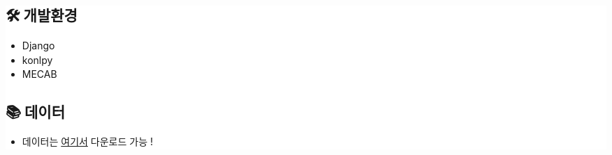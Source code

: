 

## 🛠 개발환경
- Django
- konlpy
- MECAB

## 📚 데이터
- 데이터는 [여기서](https://drive.google.com/drive/folders/1arbxmEQmTBWxk4C6Jb6BagznDC0onNT9?usp=sharing) 다운로드 가능 ! 
  

